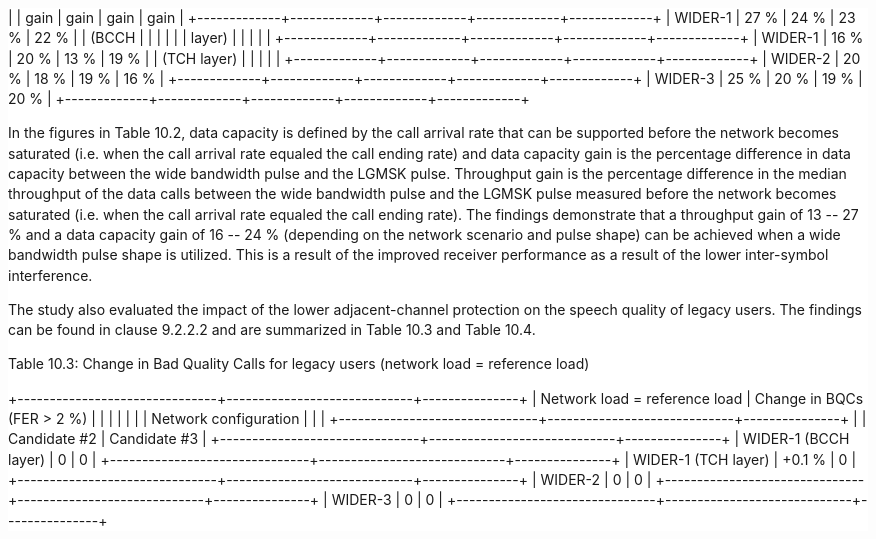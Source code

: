 |             | gain        | gain        | gain        | gain        |
+-------------+-------------+-------------+-------------+-------------+
| WIDER-1     | 27 %        | 24 %        | 23 %        | 22 %        |
| (BCCH       |             |             |             |             |
| layer)      |             |             |             |             |
+-------------+-------------+-------------+-------------+-------------+
| WIDER-1     | 16 %        | 20 %        | 13 %        | 19 %        |
| (TCH layer) |             |             |             |             |
+-------------+-------------+-------------+-------------+-------------+
| WIDER-2     | 20 %        | 18 %        | 19 %        | 16 %        |
+-------------+-------------+-------------+-------------+-------------+
| WIDER-3     | 25 %        | 20 %        | 19 %        | 20 %        |
+-------------+-------------+-------------+-------------+-------------+

In the figures in Table 10.2, data capacity is defined by the call
arrival rate that can be supported before the network becomes saturated
(i.e. when the call arrival rate equaled the call ending rate) and data
capacity gain is the percentage difference in data capacity between the
wide bandwidth pulse and the LGMSK pulse. Throughput gain is the
percentage difference in the median throughput of the data calls between
the wide bandwidth pulse and the LGMSK pulse measured before the network
becomes saturated (i.e. when the call arrival rate equaled the call
ending rate). The findings demonstrate that a throughput gain of 13 --
27 % and a data capacity gain of 16 -- 24 % (depending on the network
scenario and pulse shape) can be achieved when a wide bandwidth pulse
shape is utilized. This is a result of the improved receiver performance
as a result of the lower inter-symbol interference.

The study also evaluated the impact of the lower adjacent-channel
protection on the speech quality of legacy users. The findings can be
found in clause 9.2.2.2 and are summarized in Table 10.3 and Table 10.4.

Table 10.3: Change in Bad Quality Calls for legacy users (network load =
reference load)

+-------------------------------+-----------------------------+---------------+
| Network load = reference load | Change in BQCs (FER \> 2 %) |               |
|                               |                             |               |
| Network configuration         |                             |               |
+-------------------------------+-----------------------------+---------------+
|                               | Candidate \#2               | Candidate \#3 |
+-------------------------------+-----------------------------+---------------+
| WIDER-1 (BCCH layer)          | 0                           | 0             |
+-------------------------------+-----------------------------+---------------+
| WIDER-1 (TCH layer)           | +0.1 %                      | 0             |
+-------------------------------+-----------------------------+---------------+
| WIDER-2                       | 0                           | 0             |
+-------------------------------+-----------------------------+---------------+
| WIDER-3                       | 0                           | 0             |
+-------------------------------+-----------------------------+---------------+
